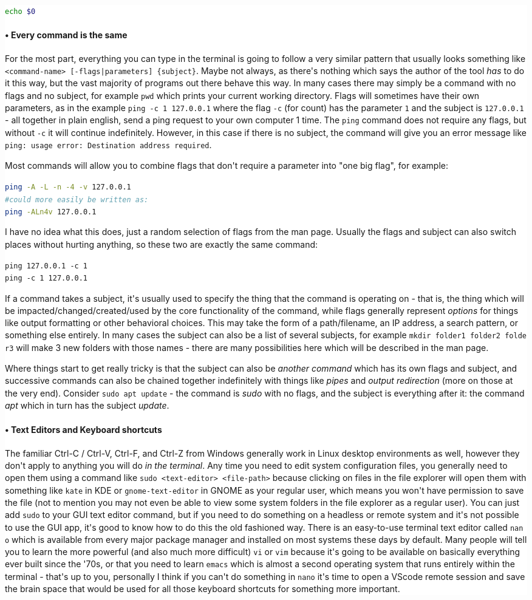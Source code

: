 ```bash
echo $0
```

#### • Every command is the same
For the most part, everything you can type in the terminal is going to follow a very similar pattern that usually looks something like `<command-name> [-flags|parameters] {subject}`. Maybe not always, as there's nothing which says the author of the tool *has* to do it this way, but the vast majority of programs out there behave this way. In many cases there may simply be a command with no flags and no subject, for example `pwd` which prints your current working directory. Flags will sometimes have their own parameters, as in the example `ping -c 1 127.0.0.1` where the flag `-c` (for count) has the parameter `1` and the subject is `127.0.0.1` - all together in plain english, send a ping request to your own computer 1 time. The `ping` command does not require any flags, but without `-c` it will continue indefinitely. However, in this case if there is no subject, the command will give you an error message like `ping: usage error: Destination address required`.

Most commands will allow you to combine flags that don't require a parameter into "one big flag", for example:

```bash
ping -A -L -n -4 -v 127.0.0.1
#could more easily be written as:
ping -ALn4v 127.0.0.1
```

I have no idea what this does, just a random selection of flags from the man page. Usually the flags and subject can also switch places without hurting anything, so these two are exactly the same command:

```shell
ping 127.0.0.1 -c 1
ping -c 1 127.0.0.1
```

If a command takes a subject, it's usually used to specify the thing that the command is operating on - that is, the thing which will be impacted/changed/created/used by the core functionality of the command, while flags generally represent *options* for things like output formatting or other behavioral choices. This may take the form of a path/filename, an IP address, a search pattern, or something else entirely. In many cases the subject can also be a list of several subjects, for example `mkdir folder1 folder2 folder3` will make 3 new folders with those names - there are many possibilities here which will be described in the man page.

Where things start to get really tricky is that the subject can also be *another command* which has its own flags and subject, and successive commands can also be chained together indefinitely with things like *pipes* and *output redirection* (more on those at the very end). Consider `sudo apt update` - the command is *sudo* with no flags, and the subject is everything after it: the command *apt* which in turn has the subject *update*. 

#### • Text Editors and Keyboard shortcuts
The familiar Ctrl-C / Ctrl-V, Ctrl-F, and Ctrl-Z from Windows generally work in Linux desktop environments as well, however they don't apply to anything you will do *in the terminal*. Any time you need to edit system configuration files, you generally need to open them using a command like `sudo <text-editor> <file-path>` because clicking on files in the file explorer will open them with something like `kate` in KDE or `gnome-text-editor` in GNOME as your regular user, which means you won't have permission to save the file (not to mention you may not even be able to view some system folders in the file explorer as a regular user). You can just add `sudo` to your GUI text editor command, but if you need to do something on a headless or remote system and it's not possible to use the GUI app, it's good to know how to do this the old fashioned way. There is an easy-to-use terminal text editor called `nano` which is available from every major package manager and installed on most systems these days by default. Many people will tell you to learn the more powerful (and also much more difficult) `vi` or `vim` because it's going to be available on basically everything ever built since the '70s, or that you need to learn `emacs` which is almost a second operating system that runs entirely within the terminal - that's up to you, personally I think if you can't do something in `nano` it's time to open a VScode remote session and save the brain space that would be used for all those keyboard shortcuts for something more important.


[^1]: These work in many terminals but there may be a different key binding, look for a "settings" menu in your terminal window if it doesn't work
[^2]: They will have no way of knowing what your keyboard looks like, but you will still have to find a way to sleep at night knowing it's the *wrong button*